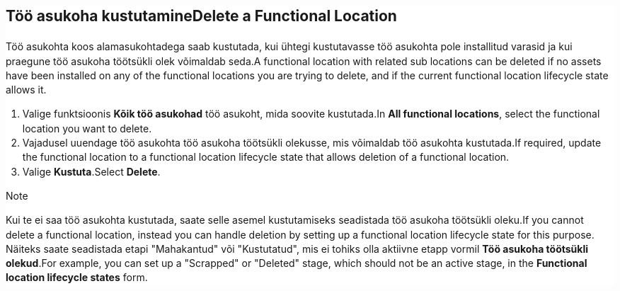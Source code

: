 ## <a name="delete-a-functional-location"></a><span data-ttu-id="4b01c-194">Töö asukoha kustutamine</span><span class="sxs-lookup"><span data-stu-id="4b01c-194">Delete a Functional Location</span></span>

<span data-ttu-id="4b01c-195">Töö asukohta koos alamasukohtadega saab kustutada, kui ühtegi kustutavasse töö asukohta pole installitud varasid ja kui praegune töö asukoha töötsükli olek võimaldab seda.</span><span class="sxs-lookup"><span data-stu-id="4b01c-195">A functional location with related sub locations can be deleted if no assets have been installed on any of the functional locations you are trying to delete, and if the current functional location lifecycle state allows it.</span></span>

1. <span data-ttu-id="4b01c-196">Valige funktsioonis **Kõik töö asukohad** töö asukoht, mida soovite kustutada.</span><span class="sxs-lookup"><span data-stu-id="4b01c-196">In **All functional locations**, select the functional location you want to delete.</span></span>
2. <span data-ttu-id="4b01c-197">Vajadusel uuendage töö asukohta töö asukoha töötsükli olekusse, mis võimaldab töö asukohta kustutada.</span><span class="sxs-lookup"><span data-stu-id="4b01c-197">If required, update the functional location to a functional location lifecycle state that allows deletion of a functional location.</span></span>
3. <span data-ttu-id="4b01c-198">Valige **Kustuta**.</span><span class="sxs-lookup"><span data-stu-id="4b01c-198">Select **Delete**.</span></span>

>[!NOTE]
><span data-ttu-id="4b01c-199">Kui te ei saa töö asukohta kustutada, saate selle asemel kustutamiseks seadistada töö asukoha töötsükli oleku.</span><span class="sxs-lookup"><span data-stu-id="4b01c-199">If you cannot delete a functional location, instead you can handle deletion by setting up a functional location lifecycle state for this purpose.</span></span> <span data-ttu-id="4b01c-200">Näiteks saate seadistada etapi "Mahakantud" või "Kustutatud", mis ei tohiks olla aktiivne etapp vormil **Töö asukoha töötsükli olekud**.</span><span class="sxs-lookup"><span data-stu-id="4b01c-200">For example, you can set up a "Scrapped" or "Deleted" stage, which should not be an active stage, in the **Functional location lifecycle states** form.</span></span>
